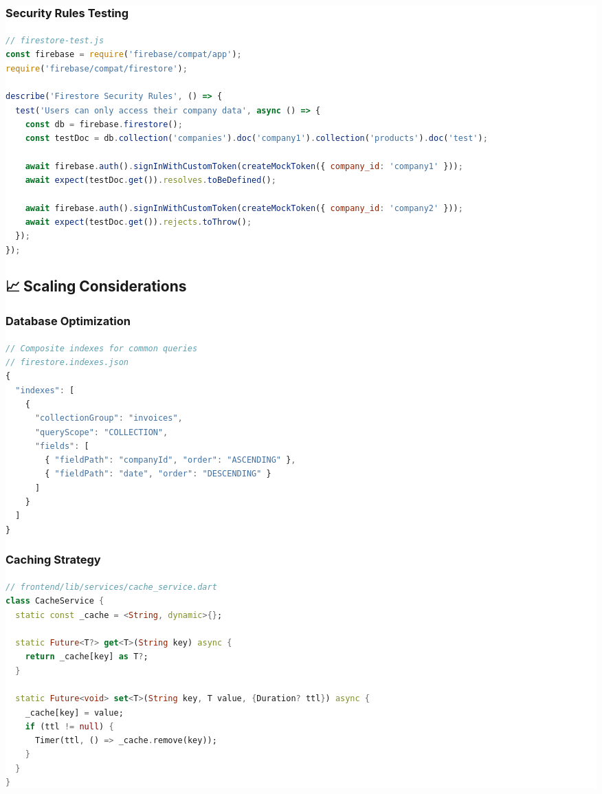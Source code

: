 ### Security Rules Testing

```javascript
// firestore-test.js
const firebase = require('firebase/compat/app');
require('firebase/compat/firestore');

describe('Firestore Security Rules', () => {
  test('Users can only access their company data', async () => {
    const db = firebase.firestore();
    const testDoc = db.collection('companies').doc('company1').collection('products').doc('test');
    
    await firebase.auth().signInWithCustomToken(createMockToken({ company_id: 'company1' }));
    await expect(testDoc.get()).resolves.toBeDefined();
    
    await firebase.auth().signInWithCustomToken(createMockToken({ company_id: 'company2' }));
    await expect(testDoc.get()).rejects.toThrow();
  });
});
```

## 📈 Scaling Considerations

### Database Optimization

```javascript
// Composite indexes for common queries
// firestore.indexes.json
{
  "indexes": [
    {
      "collectionGroup": "invoices",
      "queryScope": "COLLECTION",
      "fields": [
        { "fieldPath": "companyId", "order": "ASCENDING" },
        { "fieldPath": "date", "order": "DESCENDING" }
      ]
    }
  ]
}
```

### Caching Strategy

```dart
// frontend/lib/services/cache_service.dart
class CacheService {
  static const _cache = <String, dynamic>{};
  
  static Future<T?> get<T>(String key) async {
    return _cache[key] as T?;
  }
  
  static Future<void> set<T>(String key, T value, {Duration? ttl}) async {
    _cache[key] = value;
    if (ttl != null) {
      Timer(ttl, () => _cache.remove(key));
    }
  }
}
```
